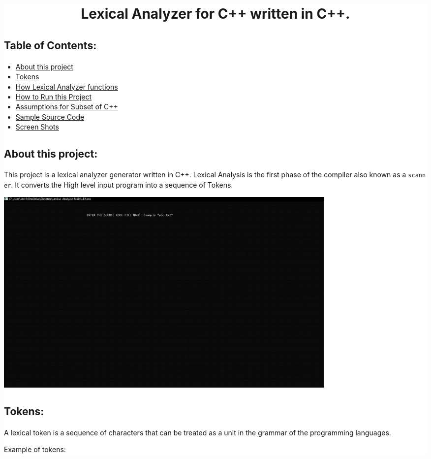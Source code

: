 <h1 align ="center"> Lexical Analyzer for C++ written in C++.</h1>

<h2> Table of Contents: </h2>

- [About this project](#about-this-project)
- [Tokens](#tokens)
- [How Lexical Analyzer functions](#how-lexical-analyzer-functions)
- [How to Run this Project](#how-to-run-this-project)
- [Assumptions for Subset of C++](#assumptions)
- [Sample Source Code](#sample-source-code)
- [Screen Shots](#screen-shots)


## About this project:
This project is a lexical analyzer generator written in C++. Lexical Analysis is the first phase of the compiler also known as a `scanner`. It converts the High level input program into a sequence of Tokens.

<img src="Media%20Resources/outputgif.gif" width="650">

## Tokens:
A lexical token is a sequence of characters that can be treated as a unit in the grammar of the programming languages.

Example of tokens:
